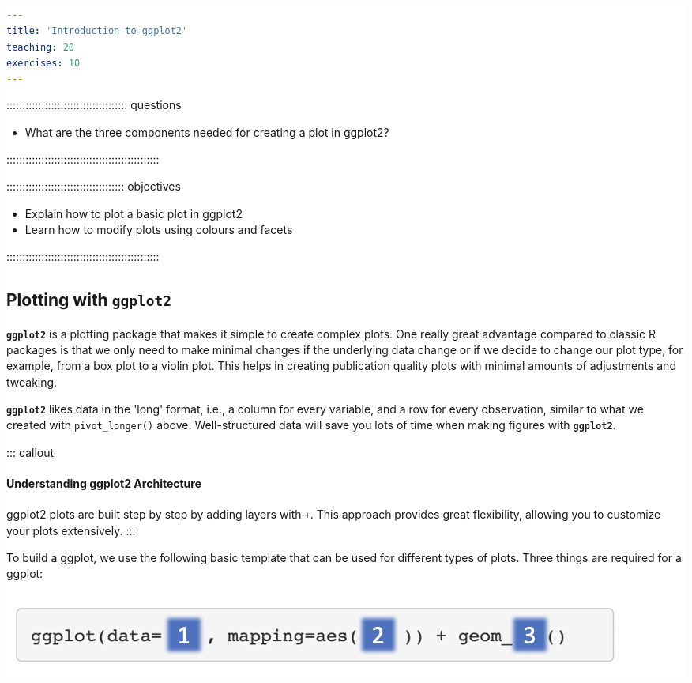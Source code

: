 ```yaml
---
title: 'Introduction to ggplot2'
teaching: 20
exercises: 10
---
```


:::::::::::::::::::::::::::::::::::::: questions 

- What are the three components needed for creating a plot in ggplot2?

::::::::::::::::::::::::::::::::::::::::::::::::

::::::::::::::::::::::::::::::::::::: objectives

- Explain how to plot a basic plot in ggplot2
- Learn how to modify plots using colours and facets

::::::::::::::::::::::::::::::::::::::::::::::::

## Plotting with **`ggplot2`**




**`ggplot2`** is a plotting package that makes it simple to create
complex plots. One really great advantage compared to classic R packages
is that we only need to make minimal changes if the underlying data
change or if we decide to change our plot type, for example, from a box
plot to a violin plot. This helps in creating publication quality plots
with minimal amounts of adjustments and tweaking.

**`ggplot2`** likes data in the 'long' format, i.e., a column for every
variable, and a row for every observation, similar to what we created
with `pivot_longer()` above. Well-structured data will save you lots of
time when making figures with **`ggplot2`**.


::: callout
#### Understanding ggplot2 Architecture

ggplot2 plots are built step by step by adding layers with `+`. This approach provides great flexibility, allowing you to customize your plots extensively.
:::


To build a ggplot, we use the following basic template that can be used
for different types of plots. Three things are required for a ggplot:

![](fig/ggplot_template.png)
